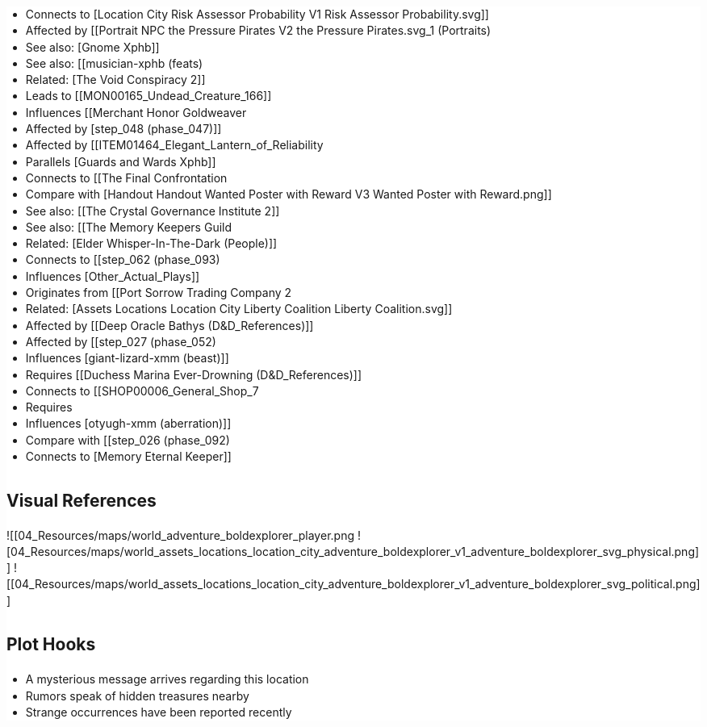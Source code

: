 - Connects to [Location City Risk Assessor Probability V1 Risk Assessor Probability.svg]]
- Affected by [[Portrait NPC the Pressure Pirates V2 the Pressure Pirates.svg_1 (Portraits)
- See also: [Gnome Xphb]]
- See also: [[musician-xphb (feats)
- Related: [The Void Conspiracy 2]]
- Leads to [[MON00165_Undead_Creature_166]]
- Influences [[Merchant Honor Goldweaver
- Affected by [step_048 (phase_047)]]
- Affected by [[ITEM01464_Elegant_Lantern_of_Reliability
- Parallels [Guards and Wards Xphb]]
- Connects to [[The Final Confrontation
- Compare with [Handout Handout Wanted Poster with Reward V3 Wanted Poster with Reward.png]]
- See also: [[The Crystal Governance Institute 2]]
- See also: [[The Memory Keepers Guild
- Related: [Elder Whisper-In-The-Dark (People)]]
- Connects to [[step_062 (phase_093)
- Influences [Other_Actual_Plays]]
- Originates from [[Port Sorrow Trading Company 2
- Related: [Assets Locations Location City Liberty Coalition Liberty Coalition.svg]]
- Affected by [[Deep Oracle Bathys (D&D_References)]]
- Affected by [[step_027 (phase_052)
- Influences [giant-lizard-xmm (beast)]]
- Requires [[Duchess Marina Ever-Drowning (D&D_References)]]
- Connects to [[SHOP00006_General_Shop_7
- Requires
- Influences [otyugh-xmm (aberration)]]
- Compare with [[step_026 (phase_092)
- Connects to [Memory Eternal Keeper]]

## Visual References
![[04_Resources/maps/world_adventure_boldexplorer_player.png
![04_Resources/maps/world_assets_locations_location_city_adventure_boldexplorer_v1_adventure_boldexplorer_svg_physical.png]]
![[04_Resources/maps/world_assets_locations_location_city_adventure_boldexplorer_v1_adventure_boldexplorer_svg_political.png]]

## Plot Hooks
- A mysterious message arrives regarding this location
- Rumors speak of hidden treasures nearby
- Strange occurrences have been reported recently
